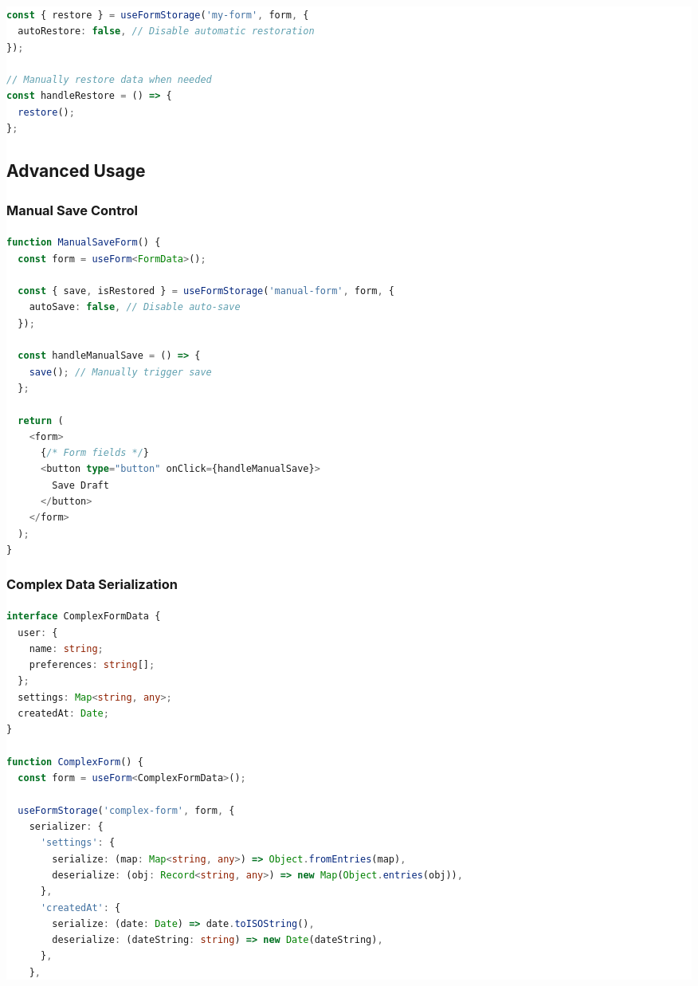 ```typescript
const { restore } = useFormStorage('my-form', form, {
  autoRestore: false, // Disable automatic restoration
});

// Manually restore data when needed
const handleRestore = () => {
  restore();
};
```

## Advanced Usage

### Manual Save Control

```typescript
function ManualSaveForm() {
  const form = useForm<FormData>();

  const { save, isRestored } = useFormStorage('manual-form', form, {
    autoSave: false, // Disable auto-save
  });

  const handleManualSave = () => {
    save(); // Manually trigger save
  };

  return (
    <form>
      {/* Form fields */}
      <button type="button" onClick={handleManualSave}>
        Save Draft
      </button>
    </form>
  );
}
```

### Complex Data Serialization

```typescript
interface ComplexFormData {
  user: {
    name: string;
    preferences: string[];
  };
  settings: Map<string, any>;
  createdAt: Date;
}

function ComplexForm() {
  const form = useForm<ComplexFormData>();

  useFormStorage('complex-form', form, {
    serializer: {
      'settings': {
        serialize: (map: Map<string, any>) => Object.fromEntries(map),
        deserialize: (obj: Record<string, any>) => new Map(Object.entries(obj)),
      },
      'createdAt': {
        serialize: (date: Date) => date.toISOString(),
        deserialize: (dateString: string) => new Date(dateString),
      },
    },
```